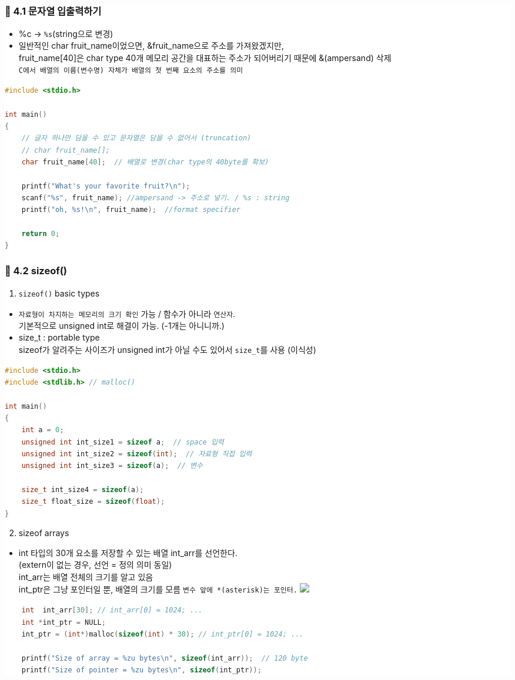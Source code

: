 ### 📌 4.1 문자열 입출력하기
- %c -> `%s`(string으로 변경)
- 일반적인 char fruit_name이었으면, &fruit_name으로 주소를 가져왔겠지만,   
  fruit_name[40]은 char type 40개 메모리 공간을 대표하는 주소가 되어버리기 때문에 &(ampersand) 삭제  
  `C에서 배열의 이름(변수명) 자체가 배열의 첫 번째 요소의 주소를 의미`
``` c
#include <stdio.h>

int main()
{
	// 글자 하나만 담을 수 있고 문자열은 담을 수 없어서 (truncation)
	// char fruit_name[];
	char fruit_name[40];  // 배열로 변경(char type의 40byte를 확보)

	printf("What's your favorite fruit?\n");
	scanf("%s", fruit_name); //ampersand -> 주소로 넣기. / %s : string
	printf("oh, %s!\n", fruit_name);  //format specifier

	return 0;
}
```


### 📌 4.2 sizeof()
1. `sizeof()` basic types
- `자료형이 차지하는 메모리의 크기 확인` 가능 / 함수가 아니라 `연산자`.  
  기본적으로 unsigned int로 해결이 가능. (-1개는 아니니까.)
- size_t : portable type  
  sizeof가 알려주는 사이즈가 unsigned int가 아닐 수도 있어서 `size_t`를 사용 (이식성)
``` c
#include <stdio.h>
#include <stdlib.h> // malloc()

int main()
{
	int a = 0;
	unsigned int int_size1 = sizeof a;  // space 입력
	unsigned int int_size2 = sizeof(int);  // 자료형 직접 입력
	unsigned int int_size3 = sizeof(a);  // 변수

	size_t int_size4 = sizeof(a);
	size_t float_size = sizeof(float);
}
```
2. sizeof arrays
- int 타입의 30개 요소를 저장할 수 있는 배열 int_arr를 선언한다.  
  (extern이 없는 경우, 선언 = 정의 의미 동일)  
  int_arr는 배열 전체의 크기를 알고 있음  
  int_ptr은 그냥 포인터일 뿐, 배열의 크기를 모름
  `변수 앞에 *(asterisk)는 포인터.`
  <img width="500" src="https://github.com/user-attachments/assets/27ef9513-b8c7-4345-ad34-d61518d1cd9a"/>
``` c
	int  int_arr[30]; // int_arr[0] = 1024; ...
	int *int_ptr = NULL;
	int_ptr = (int*)malloc(sizeof(int) * 30); // int_ptr[0] = 1024; ...

	printf("Size of array = %zu bytes\n", sizeof(int_arr));  // 120 byte
	printf("Size of pointer = %zu bytes\n", sizeof(int_ptr));
```

